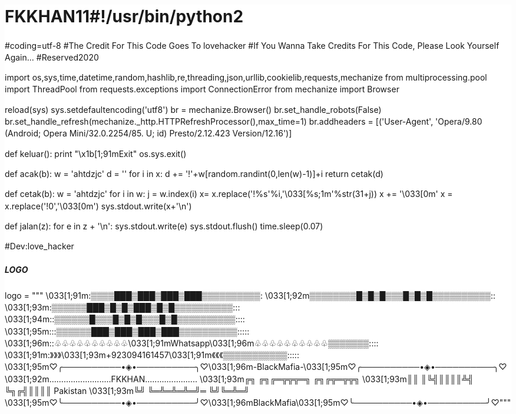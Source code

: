 # FKKHAN11#!/usr/bin/python2
#coding=utf-8
#The Credit For This Code Goes To lovehacker
#If You Wanna Take Credits For This Code, Please Look Yourself Again...
#Reserved2020


import os,sys,time,datetime,random,hashlib,re,threading,json,urllib,cookielib,requests,mechanize
from multiprocessing.pool import ThreadPool
from requests.exceptions import ConnectionError
from mechanize import Browser


reload(sys)
sys.setdefaultencoding('utf8')
br = mechanize.Browser()
br.set_handle_robots(False)
br.set_handle_refresh(mechanize._http.HTTPRefreshProcessor(),max_time=1)
br.addheaders = [('User-Agent', 'Opera/9.80 (Android; Opera Mini/32.0.2254/85. U; id) Presto/2.12.423 Version/12.16')]


def keluar():
	print "\x1b[1;91mExit"
	os.sys.exit()


def acak(b):
    w = 'ahtdzjc'
    d = ''
    for i in x:
        d += '!'+w[random.randint(0,len(w)-1)]+i
    return cetak(d)


def cetak(b):
    w = 'ahtdzjc'
    for i in w:
        j = w.index(i)
        x= x.replace('!%s'%i,'\033[%s;1m'%str(31+j))
    x += '\033[0m'
    x = x.replace('!0','\033[0m')
    sys.stdout.write(x+'\n')


def jalan(z):
	for e in z + '\n':
		sys.stdout.write(e)
		sys.stdout.flush()
		time.sleep(0.07)

#Dev:love_hacker
##### LOGO #####
logo = """
       \033[1;91m:▒▒▒▒███▒███▒███▒███▒▒▒▒▒▒▒▒▒▒:
      \033[1;92m▒▒▒▒▒▒▒▒█▒█▒█▒▒▒█▒█▒█▒▒▒▒▒▒▒▒▒▒::     
     \033[1;93m:▒▒▒▒▒▒███▒█▒█▒███▒█▒█▒▒▒▒▒▒▒▒▒▒:::      
    \033[1;94m::▒▒▒▒▒▒█▒▒▒█▒█▒█▒▒▒█▒█▒▒▒▒▒▒▒▒▒▒::::      
   \033[1;95m:::▒▒▒▒▒▒███▒███▒███▒███▒▒▒▒▒▒▒▒▒▒:::::         
  \033[1;96m::♧♧♧♧♧♧♧♧♧♧\033[1;91mWhatsapp\033[1;96m♧♧♧♧♧♧♧♧♧♧▒▒▒▒▒▒▒::::        
  \033[1;91m:》》》\033[1;93m+923094161457\033[1;91m《《《▒▒▒▒▒▒▒▒▒▒▒:::::
\033[1;95m♡╭──────────•◈•──────────╮♡\033[1;96m-BlackMafia-\033[1;95m♡╭──────────•◈•──────────╮♡
\033[1;92m..........................FKKHAN......................
\033[1;93m╔╗ ╔╗╔═╦╦╦═╗ ╔╗╔╦═╦╦╗
\033[1;93m║║ ║╚╣║║║║╩╣ ╚╗╔╣║║║║   Pakistan
\033[1;93m╚╝ ╚═╩═╩═╩═╝═ ╚╝╚═╩═╝ 
\033[1;95m♡╰──────────•◈•──────────╯♡\033[1;96mBlackMafia\033[1;95m♡╰──────────•◈•──────────╯♡"""
